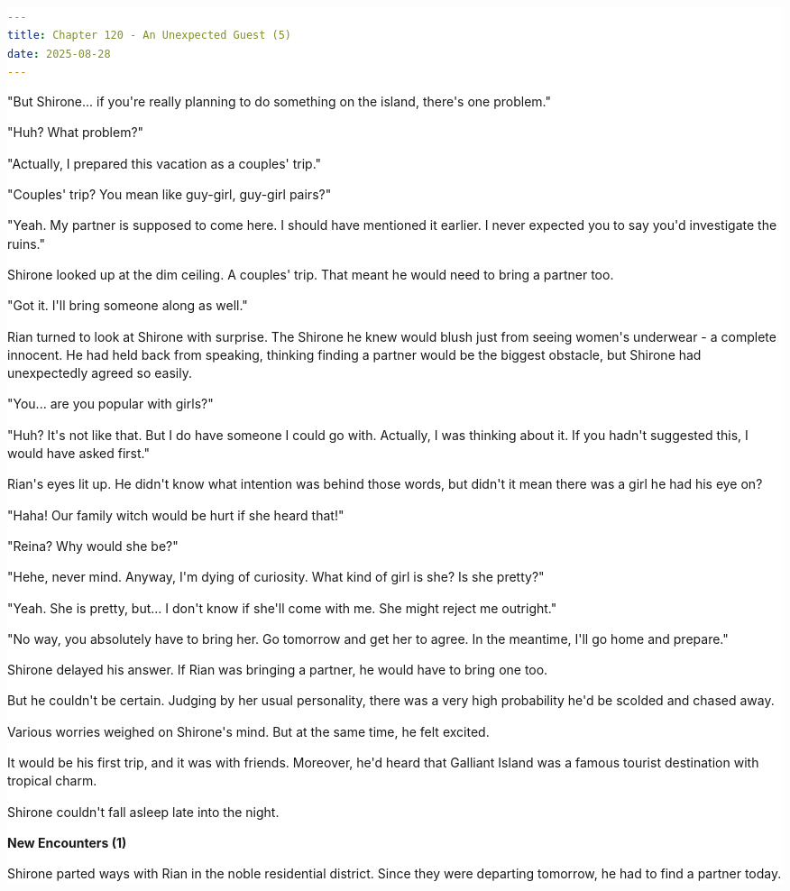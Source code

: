 ```yaml
---
title: Chapter 120 - An Unexpected Guest (5)
date: 2025-08-28
---
```


"But Shirone... if you're really planning to do something on the island, there's one problem."

"Huh? What problem?"

"Actually, I prepared this vacation as a couples' trip."

"Couples' trip? You mean like guy-girl, guy-girl pairs?"

"Yeah. My partner is supposed to come here. I should have mentioned it earlier. I never expected you to say you'd investigate the ruins."

Shirone looked up at the dim ceiling. A couples' trip. That meant he would need to bring a partner too.

"Got it. I'll bring someone along as well."

Rian turned to look at Shirone with surprise. The Shirone he knew would blush just from seeing women's underwear - a complete innocent. He had held back from speaking, thinking finding a partner would be the biggest obstacle, but Shirone had unexpectedly agreed so easily.

"You... are you popular with girls?"

"Huh? It's not like that. But I do have someone I could go with. Actually, I was thinking about it. If you hadn't suggested this, I would have asked first."

Rian's eyes lit up. He didn't know what intention was behind those words, but didn't it mean there was a girl he had his eye on?

"Haha! Our family witch would be hurt if she heard that!"

"Reina? Why would she be?"

"Hehe, never mind. Anyway, I'm dying of curiosity. What kind of girl is she? Is she pretty?"

"Yeah. She is pretty, but... I don't know if she'll come with me. She might reject me outright."

"No way, you absolutely have to bring her. Go tomorrow and get her to agree. In the meantime, I'll go home and prepare."

Shirone delayed his answer. If Rian was bringing a partner, he would have to bring one too.

But he couldn't be certain. Judging by her usual personality, there was a very high probability he'd be scolded and chased away.

Various worries weighed on Shirone's mind. But at the same time, he felt excited.

It would be his first trip, and it was with friends. Moreover, he'd heard that Galliant Island was a famous tourist destination with tropical charm.

Shirone couldn't fall asleep late into the night.

**New Encounters (1)**

Shirone parted ways with Rian in the noble residential district. Since they were departing tomorrow, he had to find a partner today.
